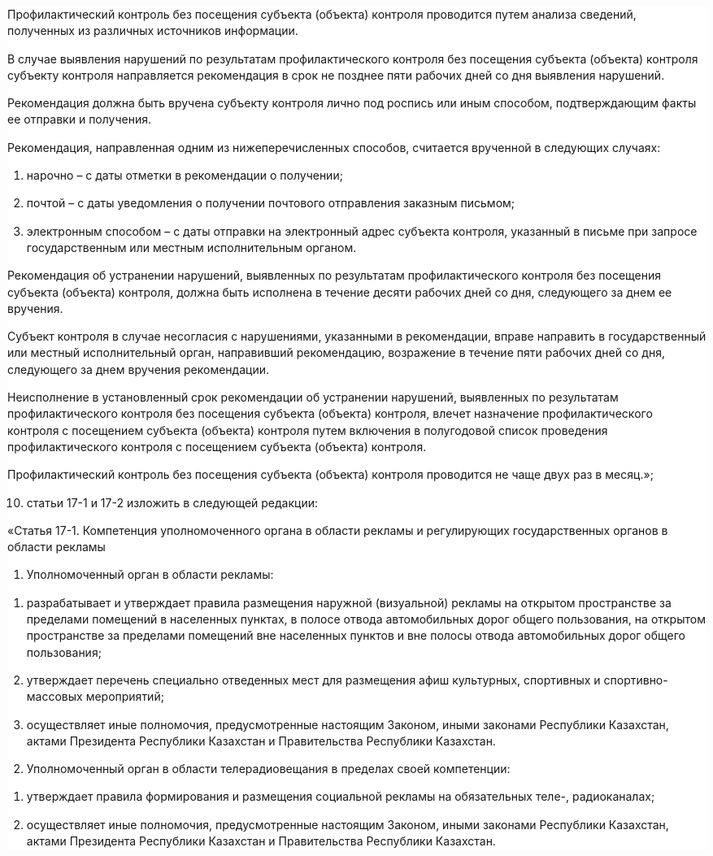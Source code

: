 Профилактический контроль без посещения субъекта (объекта) контроля проводится путем анализа сведений, полученных из различных источников информации.

В случае выявления нарушений по результатам профилактического контроля без посещения субъекта (объекта) контроля субъекту контроля направляется рекомендация в срок не позднее пяти рабочих дней со дня выявления нарушений.

Рекомендация должна быть вручена субъекту контроля лично под роспись или иным способом, подтверждающим факты ее отправки и получения.

Рекомендация, направленная одним из нижеперечисленных способов, считается врученной в следующих случаях:

1) нарочно – с даты отметки в рекомендации о получении; 

2) почтой – с даты уведомления о получении почтового отправления заказным письмом;

3) электронным способом – с даты отправки на электронный адрес субъекта контроля, указанный в письме при запросе государственным или местным исполнительным органом. 

Рекомендация об устранении нарушений, выявленных по результатам профилактического контроля без посещения субъекта (объекта) контроля, должна быть исполнена в течение десяти рабочих дней со дня, следующего за днем ее вручения.

Субъект контроля в случае несогласия с нарушениями, указанными в рекомендации, вправе направить в государственный или местный исполнительный орган, направивший рекомендацию, возражение в течение пяти рабочих дней со дня, следующего за днем вручения рекомендации.

Неисполнение в установленный срок рекомендации об устранении нарушений, выявленных по результатам профилактического контроля без посещения субъекта (объекта) контроля, влечет назначение профилактического контроля с посещением субъекта (объекта) контроля путем включения в полугодовой список проведения профилактического контроля с посещением субъекта (объекта) контроля.

Профилактический контроль без посещения субъекта (объекта) контроля проводится не чаще двух раз в месяц.»; 

10) статьи 17-1 и 17-2 изложить в следующей редакции:

«Статья 17-1. Компетенция уполномоченного органа в области  рекламы и регулирующих государственных органов в области рекламы

1. Уполномоченный орган в области рекламы: 

1) разрабатывает и утверждает правила размещения наружной (визуальной) рекламы на открытом пространстве за пределами помещений в населенных пунктах, в полосе отвода автомобильных дорог общего пользования, на открытом пространстве за пределами помещений вне населенных пунктов и вне полосы отвода автомобильных дорог общего пользования;

2) утверждает перечень специально отведенных мест для размещения афиш культурных, спортивных и спортивно-массовых мероприятий;

3) осуществляет иные полномочия, предусмотренные настоящим Законом, иными законами Республики Казахстан, актами Президента Республики Казахстан и Правительства Республики Казахстан.

2. Уполномоченный орган в области телерадиовещания в пределах своей компетенции: 

1)	утверждает правила формирования и размещения социальной рекламы на обязательных теле-, радиоканалах; 

2) осуществляет иные полномочия, предусмотренные настоящим Законом, иными законами Республики Казахстан, актами Президента Республики Казахстан и Правительства Республики Казахстан.
